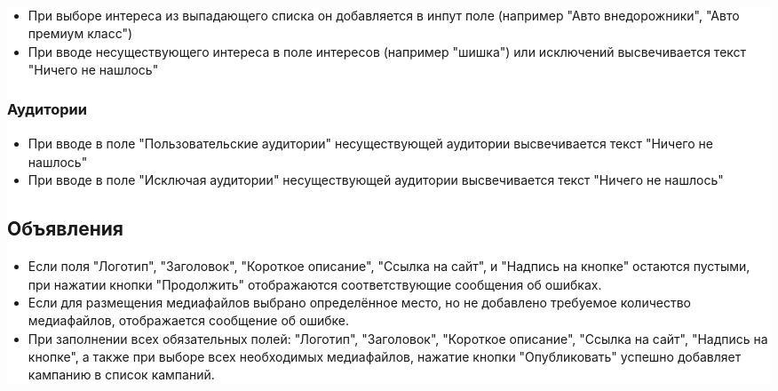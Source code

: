 - При выборе интереса из выпадающего списка он добавляется в инпут поле (например "Авто внедорожники", "Авто премиум класс")
- При вводе несуществующего интереса в поле интересов (например "шишка") или исключений высвечивается текст "Ничего не нашлось"

### Аудитории

- При вводе в поле "Пользовательские аудитории" несуществующей аудитории высвечивается текст "Ничего не нашлось"
- При вводе в поле "Исключая аудитории" несуществующей аудитории высвечивается текст "Ничего не нашлось"

## Объявления

- Если поля "Логотип", "Заголовок", "Короткое описание", "Ссылка на сайт", и "Надпись на кнопке" остаются пустыми, при нажатии кнопки "Продолжить" отображаются соответствующие сообщения об ошибках.
- Если для размещения медиафайлов выбрано определённое место, но не добавлено требуемое количество медиафайлов, отображается сообщение об ошибке.
- При заполнении всех обязательных полей: "Логотип", "Заголовок", "Короткое описание", "Ссылка на сайт", "Надпись на кнопке", а также при выборе всех необходимых медиафайлов, нажатие кнопки "Опубликовать" успешно добавляет кампанию в список кампаний.
